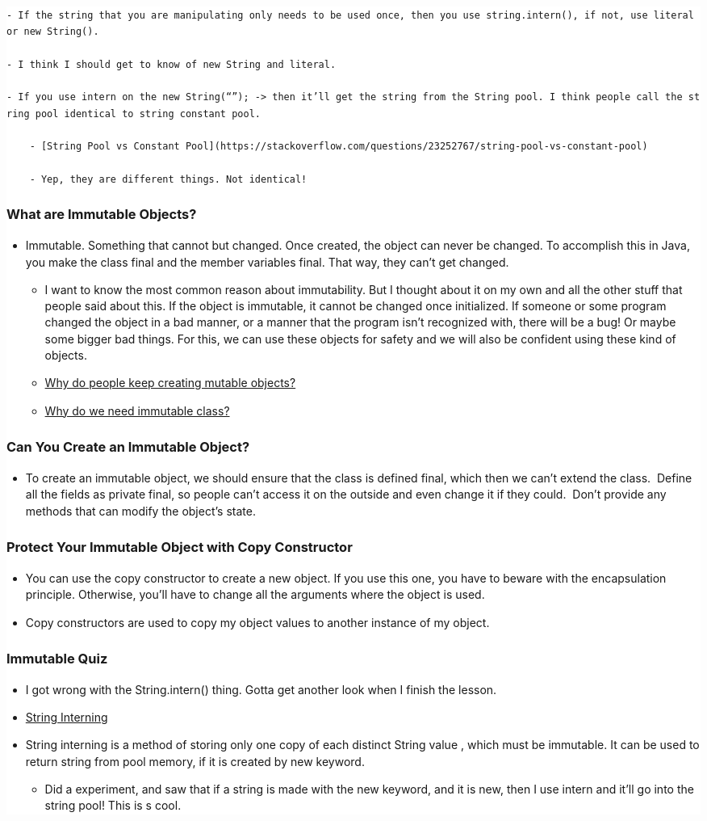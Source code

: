 	- If the string that you are manipulating only needs to be used once, then you use string.intern(), if not, use literal or new String(). 

	- I think I should get to know of new String and literal.

	- If you use intern on the new String(“”); -> then it’ll get the string from the String pool. I think people call the string pool identical to string constant pool.

		- [String Pool vs Constant Pool](https://stackoverflow.com/questions/23252767/string-pool-vs-constant-pool)

		- Yep, they are different things. Not identical!

### What are Immutable Objects?

- Immutable. Something that cannot but changed. Once created, the object can never be changed. To accomplish this in Java, you make the class final and the member variables final. That way, they can’t get changed.

	- I want to know the most common reason about immutability. But I thought about it on my own and all the other stuff that people said about this. If the object is immutable, it cannot be changed once initialized. If someone or some program changed the object in a bad manner, or a manner that the program isn’t recognized with, there will be a bug! Or maybe some bigger bad things. For this, we can use these objects for safety and we will also be confident using these kind of objects.

	- [Why do people keep creating mutable objects?](https://softwareengineering.stackexchange.com/questions/151733/if-immutable-objects-are-good-why-do-people-keep-creating-mutable-objects)

	- [Why do we need immutable class?](https://stackoverflow.com/questions/3769607/why-do-we-need-immutable-class)

### Can You Create an Immutable Object?

- To create an immutable object, we should ensure that the class is defined final, which then we can’t extend the class.  Define all the fields as private final, so people can’t access it on the outside and even change it if they could.  Don’t provide any methods that can modify the object’s state.

### Protect Your Immutable Object with Copy Constructor

- You can use the copy constructor to create a new object. If you use this one, you have to beware with the encapsulation principle. Otherwise, you’ll have to change all the arguments where the object is used.

- Copy constructors are used to copy my object values to another instance of my object.

### Immutable Quiz

- I got wrong with the String.intern() thing. Gotta get another look when I finish the lesson.

- [String Interning](https://stackoverflow.com/questions/10578984/what-is-string-interning)

- String interning is a method of storing only one copy of each distinct String value , which must be immutable. It can be used to return string from pool memory, if it is created by new keyword.

	- Did a experiment, and saw that if a string is made with the new keyword, and it is new, then I use intern and it’ll go into the string pool! This is s cool.
